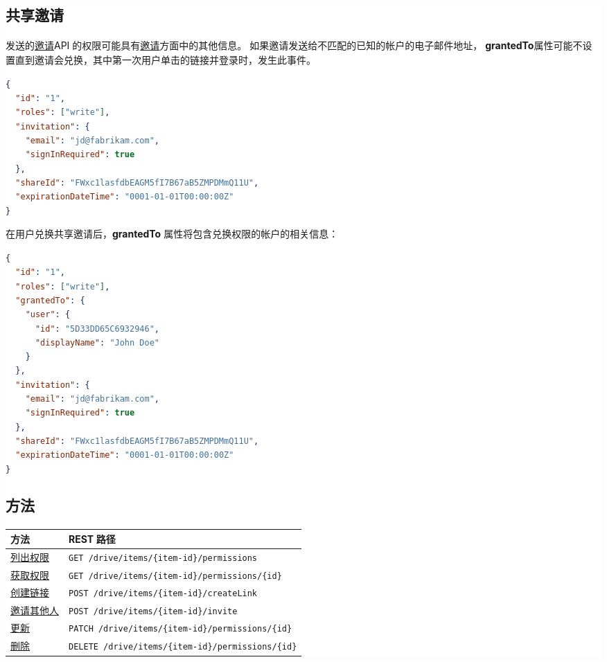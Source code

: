 ## <a name="sharing-invitations"></a>共享邀请

发送的[邀请][]API 的权限可能具有[邀请][SharingInvitation]方面中的其他信息。
如果邀请发送给不匹配的已知的帐户的电子邮件地址， **grantedTo**属性可能不设置直到邀请会兑换，其中第一次用户单击的链接并登录时，发生此事件。



```json
{
  "id": "1",
  "roles": ["write"],
  "invitation": {
    "email": "jd@fabrikam.com",
    "signInRequired": true
  },
  "shareId": "FWxc1lasfdbEAGM5fI7B67aB5ZMPDMmQ11U",
  "expirationDateTime": "0001-01-01T00:00:00Z"
}
```

在用户兑换共享邀请后，**grantedTo** 属性将包含兑换权限的帐户的相关信息：



```json
{
  "id": "1",
  "roles": ["write"],
  "grantedTo": {
    "user": {
      "id": "5D33DD65C6932946",
      "displayName": "John Doe"
    }
  },
  "invitation": {
    "email": "jd@fabrikam.com",
    "signInRequired": true
  },
  "shareId": "FWxc1lasfdbEAGM5fI7B67aB5ZMPDMmQ11U",
  "expirationDateTime": "0001-01-01T00:00:00Z"
}
```

## <a name="methods"></a>方法

| 方法                                                   | REST 路径
|:---------------------------------------------------------|:-----------------------
| [列出权限](../api/driveitem-list-permissions.md) | `GET /drive/items/{item-id}/permissions`
| [获取权限](../api/permission-get.md)               | `GET /drive/items/{item-id}/permissions/{id}`
| [创建链接][createLink]                                | `POST /drive/items/{item-id}/createLink`
| [邀请其他人][邀请]                                  | `POST /drive/items/{item-id}/invite`
| [更新](../api/permission-update.md)                    | `PATCH /drive/items/{item-id}/permissions/{id}`
| [删除](../api/permission-delete.md)                    | `DELETE /drive/items/{item-id}/permissions/{id}`



[createLink]: ../api/driveitem-createlink.md
[IdentitySet]: identityset.md
[邀请]: ../api/driveitem-invite.md
[ItemReference]: itemreference.md
[共享 API]: ../api/shares-get.md
[SharingInvitation]: sharinginvitation.md
[SharingLink]: sharinglink.md




